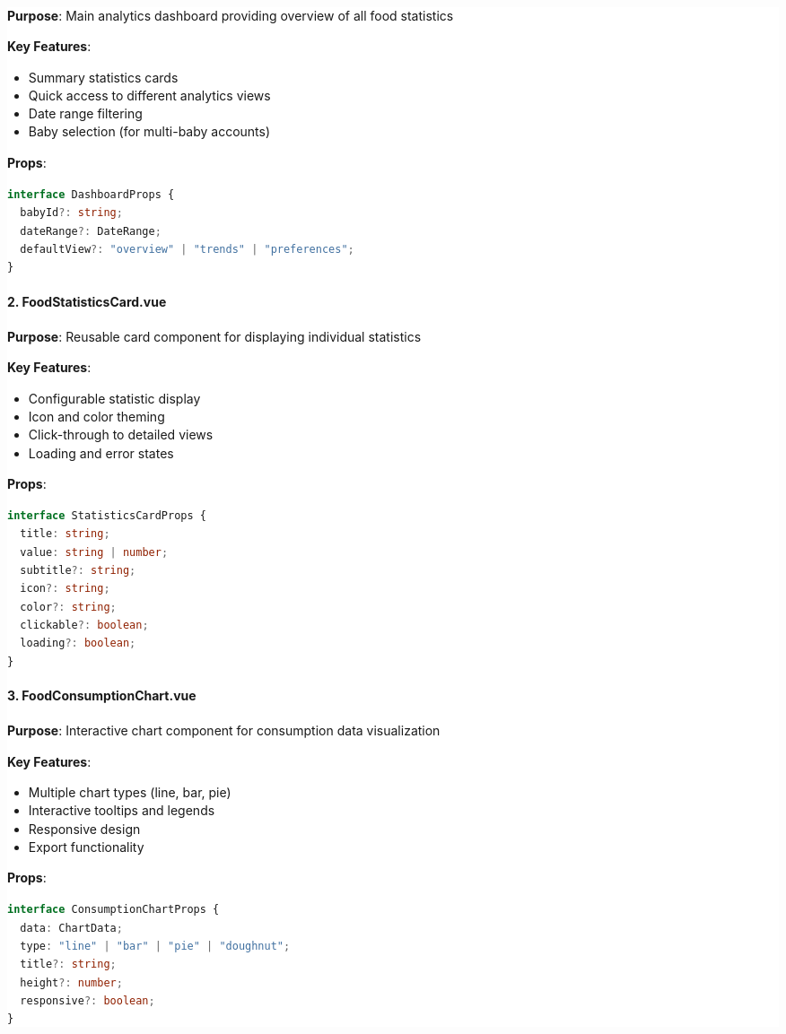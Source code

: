 **Purpose**: Main analytics dashboard providing overview of all food statistics

**Key Features**:

- Summary statistics cards
- Quick access to different analytics views
- Date range filtering
- Baby selection (for multi-baby accounts)

**Props**:

```typescript
interface DashboardProps {
  babyId?: string;
  dateRange?: DateRange;
  defaultView?: "overview" | "trends" | "preferences";
}
```

#### 2. FoodStatisticsCard.vue

**Purpose**: Reusable card component for displaying individual statistics

**Key Features**:

- Configurable statistic display
- Icon and color theming
- Click-through to detailed views
- Loading and error states

**Props**:

```typescript
interface StatisticsCardProps {
  title: string;
  value: string | number;
  subtitle?: string;
  icon?: string;
  color?: string;
  clickable?: boolean;
  loading?: boolean;
}
```

#### 3. FoodConsumptionChart.vue

**Purpose**: Interactive chart component for consumption data visualization

**Key Features**:

- Multiple chart types (line, bar, pie)
- Interactive tooltips and legends
- Responsive design
- Export functionality

**Props**:

```typescript
interface ConsumptionChartProps {
  data: ChartData;
  type: "line" | "bar" | "pie" | "doughnut";
  title?: string;
  height?: number;
  responsive?: boolean;
}
```

